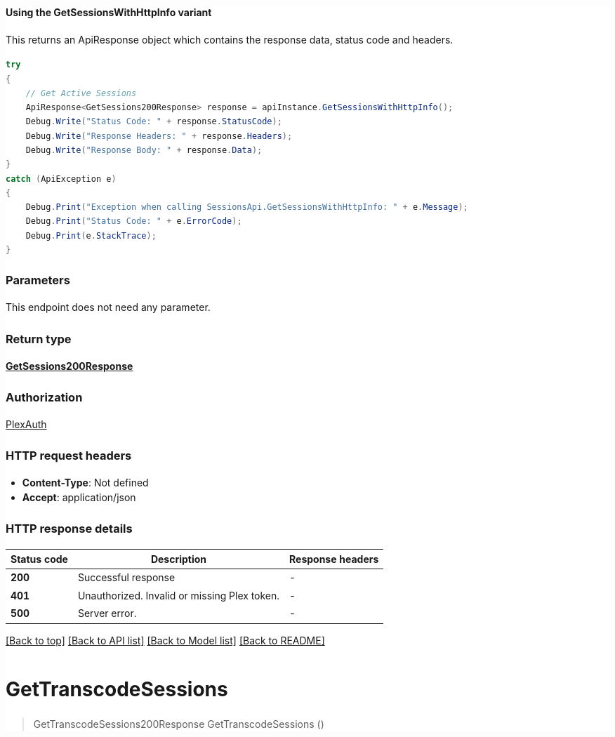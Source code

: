 #### Using the GetSessionsWithHttpInfo variant
This returns an ApiResponse object which contains the response data, status code and headers.

```csharp
try
{
    // Get Active Sessions
    ApiResponse<GetSessions200Response> response = apiInstance.GetSessionsWithHttpInfo();
    Debug.Write("Status Code: " + response.StatusCode);
    Debug.Write("Response Headers: " + response.Headers);
    Debug.Write("Response Body: " + response.Data);
}
catch (ApiException e)
{
    Debug.Print("Exception when calling SessionsApi.GetSessionsWithHttpInfo: " + e.Message);
    Debug.Print("Status Code: " + e.ErrorCode);
    Debug.Print(e.StackTrace);
}
```

### Parameters
This endpoint does not need any parameter.
### Return type

[**GetSessions200Response**](GetSessions200Response.md)

### Authorization

[PlexAuth](../README.md#PlexAuth)

### HTTP request headers

 - **Content-Type**: Not defined
 - **Accept**: application/json


### HTTP response details
| Status code | Description | Response headers |
|-------------|-------------|------------------|
| **200** | Successful response |  -  |
| **401** | Unauthorized. Invalid or missing Plex token. |  -  |
| **500** | Server error. |  -  |

[[Back to top]](#) [[Back to API list]](../../README.md#documentation-for-api-endpoints) [[Back to Model list]](../../README.md#documentation-for-models) [[Back to README]](../../README.md)

<a id="gettranscodesessions"></a>
# **GetTranscodeSessions**
> GetTranscodeSessions200Response GetTranscodeSessions ()
